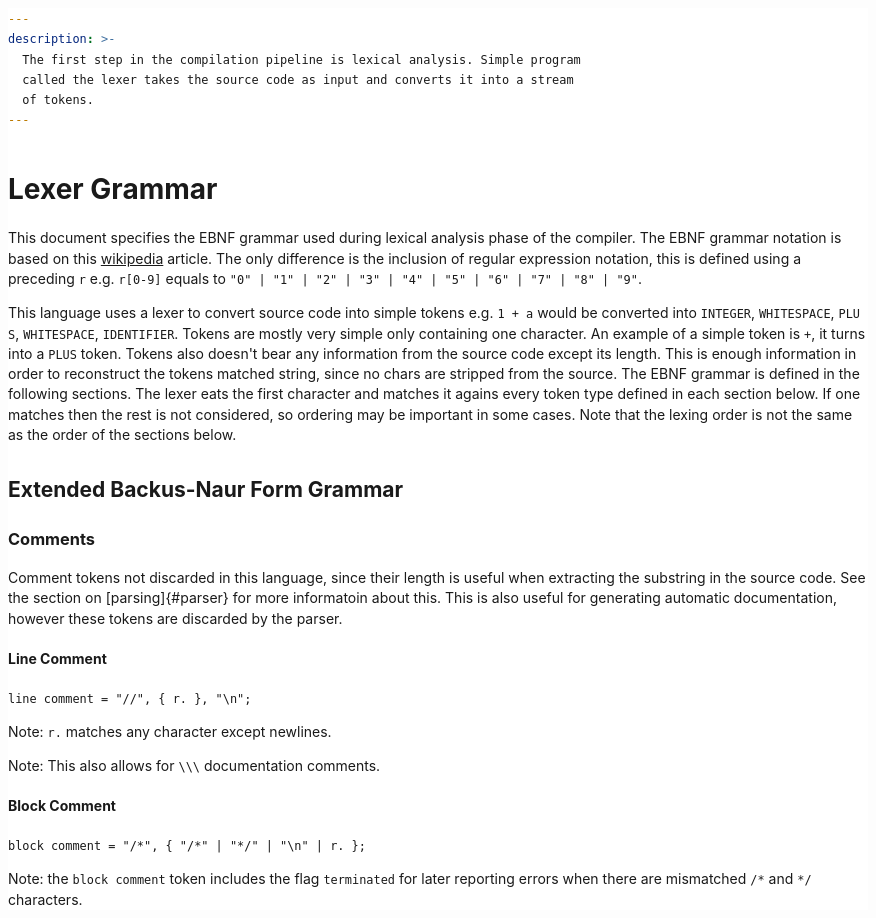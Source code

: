 ```yaml
---
description: >-
  The first step in the compilation pipeline is lexical analysis. Simple program
  called the lexer takes the source code as input and converts it into a stream
  of tokens.
---
```


# Lexer Grammar

This document specifies the EBNF grammar used during lexical analysis phase of the compiler. The EBNF grammar notation is based on this [wikipedia](https://en.wikipedia.org/wiki/Extended_Backus%E2%80%93Naur_form) article. The only difference is the inclusion of regular expression notation, this is defined using a preceding `r` e.g. `r[0-9]` equals to `"0" | "1" | "2" | "3" | "4" | "5" | "6" | "7" | "8" | "9"`.

This language uses a lexer to convert source code into simple tokens e.g. `1 + a` would be converted into `INTEGER`, `WHITESPACE`, `PLUS`, `WHITESPACE`, `IDENTIFIER`. Tokens are mostly very simple only containing one character. An example of a simple token is `+`, it turns into a `PLUS` token. Tokens also doesn't bear any information from the source code except its length. This is enough information in order to reconstruct the tokens matched string, since no chars are stripped from the source. The EBNF grammar is defined in the following sections. The lexer eats the first character and matches it agains every token type defined in each section below. If one matches then the rest is not considered, so ordering may be important in some cases. Note that the lexing order is not the same as the order of the sections below.

## Extended Backus-Naur Form Grammar

### Comments

Comment tokens not discarded in this language, since their length is useful when extracting the substring in the source code. See the section on \[parsing\]{\#parser} for more informatoin about this. This is also useful for generating automatic documentation, however these tokens are discarded by the parser.

#### Line Comment

```text
line comment = "//", { r. }, "\n";
```

Note: `r.` matches any character except newlines.

Note: This also allows for `\\\` documentation comments.

#### Block Comment

```text
block comment = "/*", { "/*" | "*/" | "\n" | r. };
```

Note: the `block comment` token includes the flag `terminated` for later reporting errors when there are mismatched `/*` and `*/` characters.
